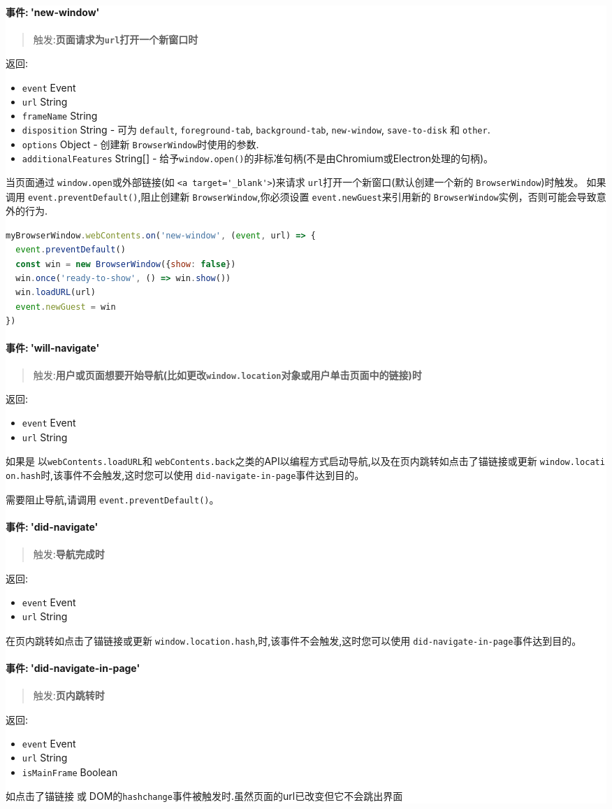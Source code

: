 ####  事件: 'new-window'
> 触发:**页面请求为`url`打开一个新窗口时**   

返回:
* `event` Event
* `url` String
* `frameName` String
* `disposition` String - 可为 `default`, `foreground-tab`, `background-tab`, `new-window`, `save-to-disk` 和 `other`.
* `options` Object - 创建新 `BrowserWindow`时使用的参数.
* `additionalFeatures` String[] - 给予`window.open()`的非标准句柄(不是由Chromium或Electron处理的句柄)。

当页面通过 `window.open`或外部链接(如 `<a target='_blank'>`)来请求 `url`打开一个新窗口(默认创建一个新的 `BrowserWindow`)时触发。
如果调用 `event.preventDefault()`,阻止创建新 `BrowserWindow`,你必须设置 `event.newGuest`来引用新的 `BrowserWindow`实例，否则可能会导致意外的行为.

```JavaScript
myBrowserWindow.webContents.on('new-window', (event, url) => {
  event.preventDefault()
  const win = new BrowserWindow({show: false})
  win.once('ready-to-show', () => win.show())
  win.loadURL(url)
  event.newGuest = win
})
```

####  事件: 'will-navigate'
> 触发:**用户或页面想要开始导航(比如更改`window.location`对象或用户单击页面中的链接)时**   

返回:
* `event` Event
* `url` String

如果是 以`webContents.loadURL`和 `webContents.back`之类的API以编程方式启动导航,以及在页内跳转如点击了锚链接或更新 `window.location.hash`时,该事件不会触发,这时您可以使用 `did-navigate-in-page`事件达到目的。

需要阻止导航,请调用 `event.preventDefault()`。

####  事件: 'did-navigate'
> 触发:**导航完成时**   

返回:
* `event` Event
* `url` String

在页内跳转如点击了锚链接或更新 `window.location.hash`,时,该事件不会触发,这时您可以使用 `did-navigate-in-page`事件达到目的。

####  事件: 'did-navigate-in-page'
> 触发:**页内跳转时**   

返回:
* `event` Event
* `url` String
* `isMainFrame` Boolean

如点击了锚链接 或 DOM的`hashchange`事件被触发时.虽然页面的url已改变但它不会跳出界面

